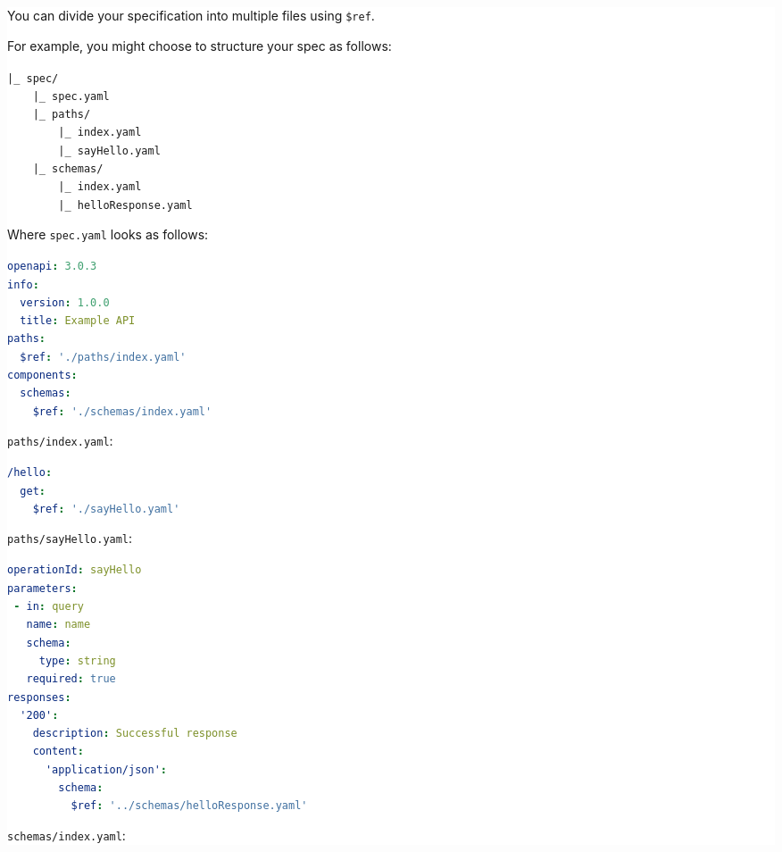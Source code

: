 You can divide your specification into multiple files using `$ref`.

For example, you might choose to structure your spec as follows:

```
|_ spec/
    |_ spec.yaml
    |_ paths/
        |_ index.yaml
        |_ sayHello.yaml
    |_ schemas/
        |_ index.yaml
        |_ helloResponse.yaml
```

Where `spec.yaml` looks as follows:

```yaml
openapi: 3.0.3
info:
  version: 1.0.0
  title: Example API
paths:
  $ref: './paths/index.yaml'
components:
  schemas:
    $ref: './schemas/index.yaml'
```

`paths/index.yaml`:

```yaml
/hello:
  get:
    $ref: './sayHello.yaml'
```

`paths/sayHello.yaml`:

```yaml
operationId: sayHello
parameters:
 - in: query
   name: name
   schema:
     type: string
   required: true
responses:
  '200':
    description: Successful response
    content:
      'application/json':
        schema:
          $ref: '../schemas/helloResponse.yaml'
```

`schemas/index.yaml`:
